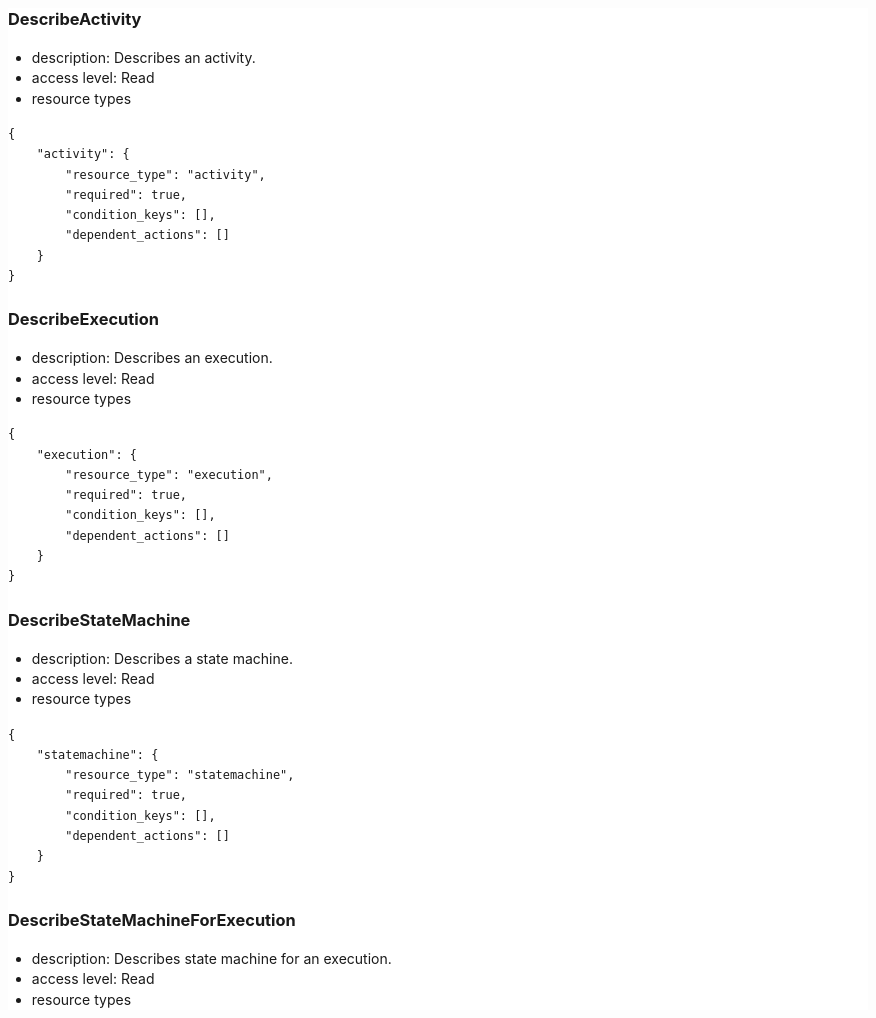 ### DescribeActivity

- description: Describes an activity.
- access level: Read
- resource types

```
{
    "activity": {
        "resource_type": "activity",
        "required": true,
        "condition_keys": [],
        "dependent_actions": []
    }
}
```

### DescribeExecution

- description: Describes an execution.
- access level: Read
- resource types

```
{
    "execution": {
        "resource_type": "execution",
        "required": true,
        "condition_keys": [],
        "dependent_actions": []
    }
}
```

### DescribeStateMachine

- description: Describes a state machine.
- access level: Read
- resource types

```
{
    "statemachine": {
        "resource_type": "statemachine",
        "required": true,
        "condition_keys": [],
        "dependent_actions": []
    }
}
```

### DescribeStateMachineForExecution

- description: Describes state machine for an execution.
- access level: Read
- resource types
